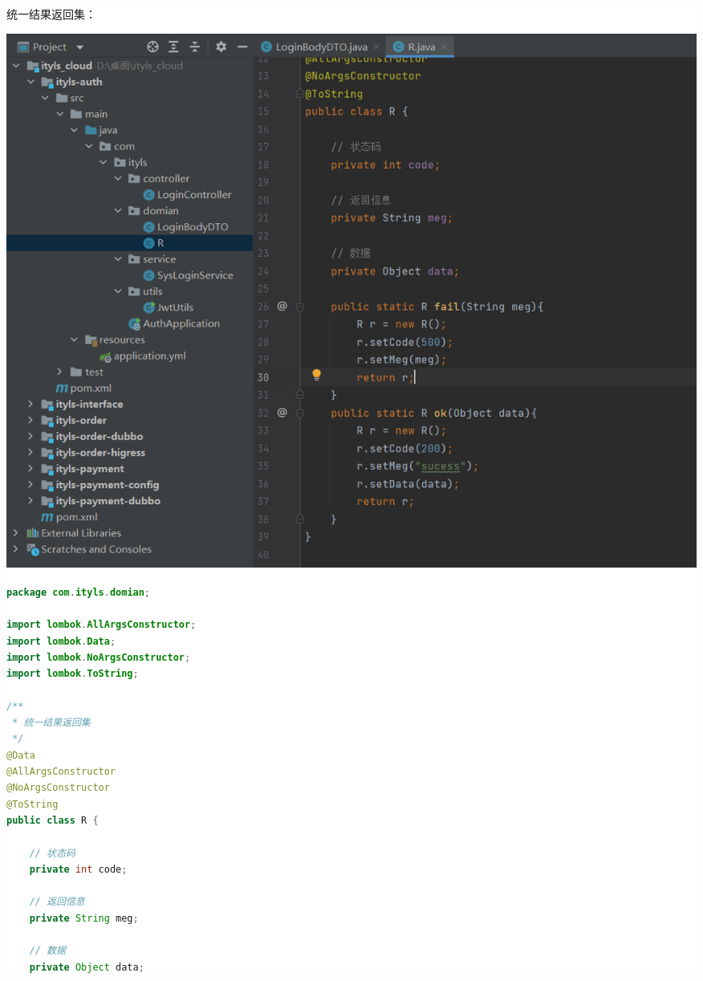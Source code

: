 

统一结果返回集：

![1717033732602](./assets/1717033732602.png)

```java
package com.ityls.domian;

import lombok.AllArgsConstructor;
import lombok.Data;
import lombok.NoArgsConstructor;
import lombok.ToString;

/**
 * 统一结果返回集
 */
@Data
@AllArgsConstructor
@NoArgsConstructor
@ToString
public class R {

    // 状态码
    private int code;

    // 返回信息
    private String meg;

    // 数据
    private Object data;

```